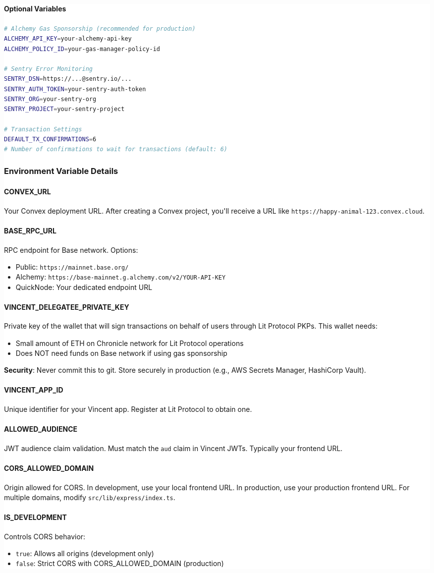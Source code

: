 #### Optional Variables

```bash
# Alchemy Gas Sponsorship (recommended for production)
ALCHEMY_API_KEY=your-alchemy-api-key
ALCHEMY_POLICY_ID=your-gas-manager-policy-id

# Sentry Error Monitoring
SENTRY_DSN=https://...@sentry.io/...
SENTRY_AUTH_TOKEN=your-sentry-auth-token
SENTRY_ORG=your-sentry-org
SENTRY_PROJECT=your-sentry-project

# Transaction Settings
DEFAULT_TX_CONFIRMATIONS=6
# Number of confirmations to wait for transactions (default: 6)
```

### Environment Variable Details

#### CONVEX_URL
Your Convex deployment URL. After creating a Convex project, you'll receive a URL like `https://happy-animal-123.convex.cloud`.

#### BASE_RPC_URL
RPC endpoint for Base network. Options:
- Public: `https://mainnet.base.org/`
- Alchemy: `https://base-mainnet.g.alchemy.com/v2/YOUR-API-KEY`
- QuickNode: Your dedicated endpoint URL

#### VINCENT_DELEGATEE_PRIVATE_KEY
Private key of the wallet that will sign transactions on behalf of users through Lit Protocol PKPs. This wallet needs:
- Small amount of ETH on Chronicle network for Lit Protocol operations
- Does NOT need funds on Base network if using gas sponsorship

**Security**: Never commit this to git. Store securely in production (e.g., AWS Secrets Manager, HashiCorp Vault).

#### VINCENT_APP_ID
Unique identifier for your Vincent app. Register at Lit Protocol to obtain one.

#### ALLOWED_AUDIENCE
JWT audience claim validation. Must match the `aud` claim in Vincent JWTs. Typically your frontend URL.

#### CORS_ALLOWED_DOMAIN
Origin allowed for CORS. In development, use your local frontend URL. In production, use your production frontend URL. For multiple domains, modify `src/lib/express/index.ts`.

#### IS_DEVELOPMENT
Controls CORS behavior:
- `true`: Allows all origins (development only)
- `false`: Strict CORS with CORS_ALLOWED_DOMAIN (production)
